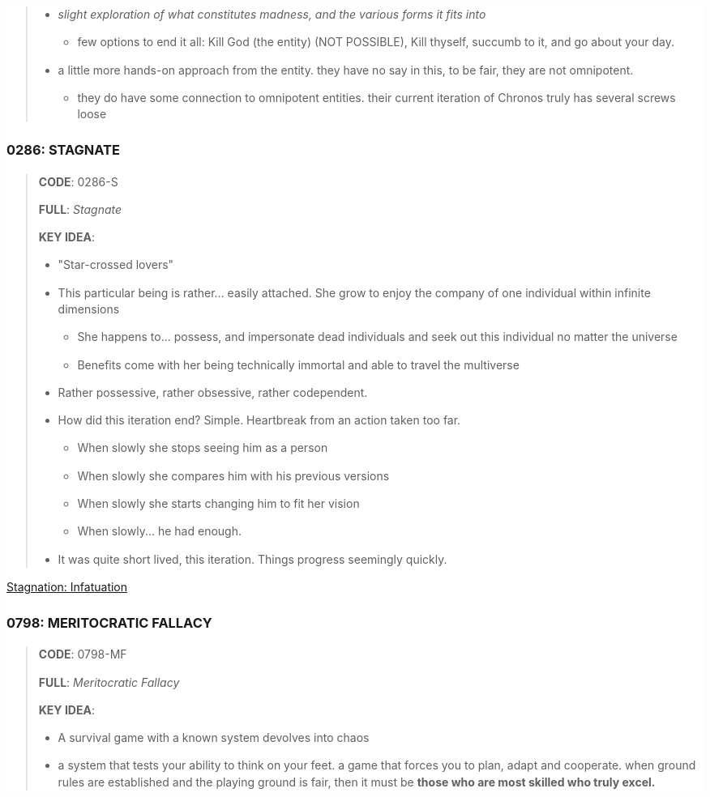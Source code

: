 > 
> - *slight exploration of what constitutes madness, and the various forms it fits into*
> 
>     - few options to end it all: Kill God (the entity) (NOT POSSIBLE), Kill thyself, succumb to it, and go about your day.
> 
> - a little more hands-on approach from the entity. they have no say in this, to be fair, they are not omnipotent.
> 
>     - they do have some connection to omnipotent entities. their current iteration of Chronos truly has several screws loose



### 0286: STAGNATE

> **CODE**: 0286-S
> 
> **FULL**: *Stagnate*
> 
> **KEY IDEA**:
> 
> - "Star-crossed lovers"
> 
> - This particular being is rather... easily attached. She grow to enjoy the company of one individual within infinite dimensions
> 
>     - She happens to... possess, and impersonate dead individuals and seek out this individual no matter the universe
> 
>     - Benefits come with her being technically immortal and able to travel the multiverse
> 
> - Rather possessive, rather obsessive, rather codependent.
> 
> - How did this iteration end? Simple. Heartbreak from an action taken too far.
> 
>     - When slowly she stops seeing him as a person
> 
>     - When slowly she compares him with his previous versions
> 
>     - When slowly she starts changing him to fit her vision
> 
>     - When slowly... he had enough.
> 
> - It was quite short lived, this iteration. Things progress seemingly quickly.

[Stagnation: Infatuation](<./../Prompts and Plot points/Stagnation--Infatuation.md>)



### 0798: MERITOCRATIC FALLACY

> **CODE**: 0798-MF
> 
> **FULL**: *Meritocratic Fallacy*
> 
> **KEY IDEA**:
> 
> - A survival game with a known system devolves into chaos
> 
> - a system that tests your ability to think on your feet. a game that forces you to plan, adapt and cooperate. when ground rules are established and the playing ground is fair, then it must be **those who are most skilled who truly excel.**
> 